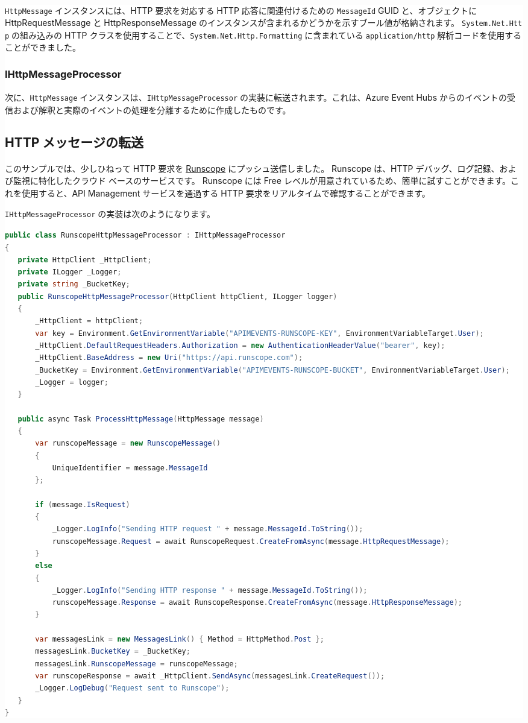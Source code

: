 `HttpMessage` インスタンスには、HTTP 要求を対応する HTTP 応答に関連付けるための `MessageId` GUID と、オブジェクトに HttpRequestMessage と HttpResponseMessage のインスタンスが含まれるかどうかを示すブール値が格納されます。 `System.Net.Http` の組み込みの HTTP クラスを使用することで、`System.Net.Http.Formatting` に含まれている `application/http` 解析コードを使用することができました。  

### <a name="ihttpmessageprocessor"></a>IHttpMessageProcessor
次に、`HttpMessage` インスタンスは、`IHttpMessageProcessor` の実装に転送されます。これは、Azure Event Hubs からのイベントの受信および解釈と実際のイベントの処理を分離するために作成したものです。

## <a name="forwarding-the-http-message"></a>HTTP メッセージの転送
このサンプルでは、少しひねって HTTP 要求を [Runscope](http://www.runscope.com) にプッシュ送信しました。 Runscope は、HTTP デバッグ、ログ記録、および監視に特化したクラウド ベースのサービスです。 Runscope には Free レベルが用意されているため、簡単に試すことができます。これを使用すると、API Management サービスを通過する HTTP 要求をリアルタイムで確認することができます。

`IHttpMessageProcessor` の実装は次のようになります。

```c#
public class RunscopeHttpMessageProcessor : IHttpMessageProcessor
{
   private HttpClient _HttpClient;
   private ILogger _Logger;
   private string _BucketKey;
   public RunscopeHttpMessageProcessor(HttpClient httpClient, ILogger logger)
   {
       _HttpClient = httpClient;
       var key = Environment.GetEnvironmentVariable("APIMEVENTS-RUNSCOPE-KEY", EnvironmentVariableTarget.User);
       _HttpClient.DefaultRequestHeaders.Authorization = new AuthenticationHeaderValue("bearer", key);
       _HttpClient.BaseAddress = new Uri("https://api.runscope.com");
       _BucketKey = Environment.GetEnvironmentVariable("APIMEVENTS-RUNSCOPE-BUCKET", EnvironmentVariableTarget.User);
       _Logger = logger;
   }

   public async Task ProcessHttpMessage(HttpMessage message)
   {
       var runscopeMessage = new RunscopeMessage()
       {
           UniqueIdentifier = message.MessageId
       };

       if (message.IsRequest)
       {
           _Logger.LogInfo("Sending HTTP request " + message.MessageId.ToString());
           runscopeMessage.Request = await RunscopeRequest.CreateFromAsync(message.HttpRequestMessage);
       }
       else
       {
           _Logger.LogInfo("Sending HTTP response " + message.MessageId.ToString());
           runscopeMessage.Response = await RunscopeResponse.CreateFromAsync(message.HttpResponseMessage);
       }

       var messagesLink = new MessagesLink() { Method = HttpMethod.Post };
       messagesLink.BucketKey = _BucketKey;
       messagesLink.RunscopeMessage = runscopeMessage;
       var runscopeResponse = await _HttpClient.SendAsync(messagesLink.CreateRequest());
       _Logger.LogDebug("Request sent to Runscope");
   }
}
```
